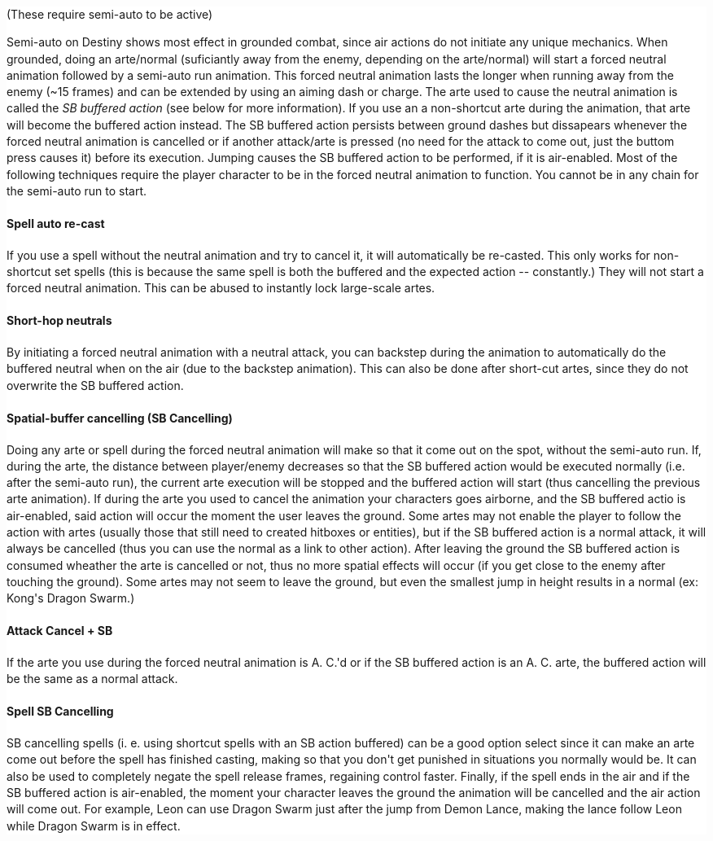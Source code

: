 (These require semi-auto to be active)

Semi-auto on Destiny shows most effect in grounded combat, since air actions do not initiate any unique mechanics. When grounded, doing an arte/normal (suficiantly away from the enemy, depending on the arte/normal) will start a forced neutral animation followed by a semi-auto run animation. This forced neutral animation lasts the longer when running away from the enemy (~15 frames) and can be extended by using an aiming dash or charge. The arte used to cause the neutral animation is called the _SB buffered action_ (see below for more information). If you use an a non-shortcut arte during the animation, that arte will become the buffered action instead.
The SB buffered action persists between ground dashes but dissapears whenever the forced neutral animation is cancelled or if another attack/arte is pressed (no need for the attack to come out, just the buttom press causes it) before its execution. Jumping causes the SB buffered action to be performed, if it is air-enabled.
Most of the following techniques require the player character to be in the forced neutral animation to function. You cannot be in any chain for the semi-auto run to start.

#### Spell auto re-cast

If you use a spell without the neutral animation and try to cancel it, it will automatically be re-casted. This only works for non-shortcut set spells (this is because the same spell is both the buffered and the expected action -- constantly.) They will not start a forced neutral animation. This can be abused to instantly lock large-scale artes.

#### Short-hop neutrals

By initiating a forced neutral animation with a neutral attack, you can backstep during the animation to automatically do the buffered neutral when on the air (due to the backstep animation). This can also be done after short-cut artes, since they do not overwrite the SB buffered action.

#### Spatial-buffer cancelling (SB Cancelling)

Doing any arte or spell during the forced neutral animation will make so that it come out on the spot, without the semi-auto run. If, during the arte, the distance between player/enemy decreases so that the SB buffered action would be executed normally (i.e. after the semi-auto run), the current arte execution will be stopped and the buffered action will start (thus cancelling the previous arte animation).
If during the arte you used to cancel the animation your characters goes airborne, and the SB buffered actio is air-enabled, said action will occur the moment the user leaves the ground. Some artes may not enable the player to follow the action with artes (usually those that still need to created hitboxes or entities), but if the SB buffered action is a normal attack, it will always be cancelled (thus you can use the normal as a link to other action). After leaving the ground the SB buffered action is consumed wheather the arte is cancelled or not, thus no more spatial effects will occur (if you get close to the enemy after touching the ground).
Some artes may not seem to leave the ground, but even the smallest jump in height results in a normal (ex: Kong's Dragon Swarm.)

#### Attack Cancel + SB

If the arte you use during the forced neutral animation is A. C.'d or if the SB buffered action is an A. C. arte, the buffered action will be the same as a normal attack.

#### Spell SB Cancelling

SB cancelling spells (i. e. using shortcut spells with an SB action buffered) can be a good option select since it can make an arte come out before the spell has finished casting, making so that you don't get punished in situations you normally would be. It can also be used to completely negate the spell release frames, regaining control faster. Finally, if the spell ends in the air and if the SB buffered action is air-enabled, the moment your character leaves the ground the animation will be cancelled and the air action will come out. For example, Leon can use Dragon Swarm just after the jump from Demon Lance, making the lance follow Leon while Dragon Swarm is in effect.
